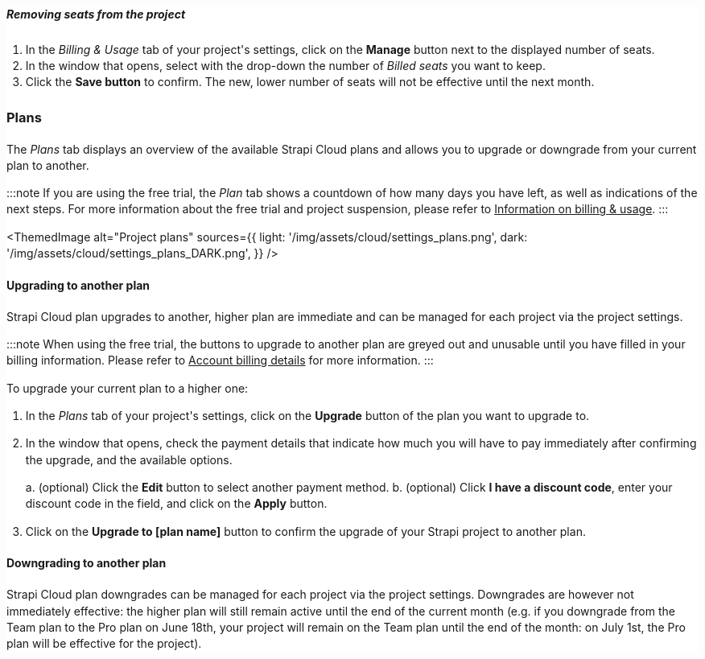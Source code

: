 ##### Removing seats from the project

1. In the <Icon name="credit-card" /> *Billing & Usage* tab of your project's settings, click on the **Manage** button next to the displayed number of seats.
2. In the window that opens, select with the drop-down the number of *Billed seats* you want to keep.
3. Click the **Save button** to confirm. The new, lower number of seats will not be effective until the next month.

### Plans

The <Icon name="map-trifold" /> *Plans* tab displays an overview of the available Strapi Cloud plans and allows you to upgrade or downgrade from your current plan to another.

:::note
If you are using the free trial, the *Plan* tab shows a countdown of how many days you have left, as well as indications of the next steps. For more information about the free trial and project suspension, please refer to [Information on billing & usage](/cloud/getting-started/usage-billing).
:::

<ThemedImage
  alt="Project plans"
  sources={{
    light: '/img/assets/cloud/settings_plans.png',
    dark: '/img/assets/cloud/settings_plans_DARK.png',
  }}
/>

#### Upgrading to another plan

Strapi Cloud plan upgrades to another, higher plan are immediate and can be managed for each project via the project settings.

:::note
When using the free trial, the buttons to upgrade to another plan are greyed out and unusable until you have filled in your billing information. Please refer to [Account billing details](/cloud/account/account-billing) for more information.
:::

To upgrade your current plan to a higher one:

1. In the <Icon name="map-trifold" /> *Plans* tab of your project's settings, click on the **Upgrade** button of the plan you want to upgrade to.
2. In the window that opens, check the payment details that indicate how much you will have to pay immediately after confirming the upgrade, and the available options.

   a. (optional) Click the **Edit** button to select another payment method.
   b. (optional) Click **I have a discount code**, enter your discount code in the field, and click on the **Apply** button.

3. Click on the **Upgrade to [plan name]** button to confirm the upgrade of your Strapi project to another plan.

#### Downgrading to another plan

Strapi Cloud plan downgrades can be managed for each project via the project settings. Downgrades are however not immediately effective: the higher plan will still remain active until the end of the current month (e.g. if you downgrade from the Team plan to the Pro plan on June 18th, your project will remain on the Team plan until the end of the month: on July 1st, the Pro plan will be effective for the project).
